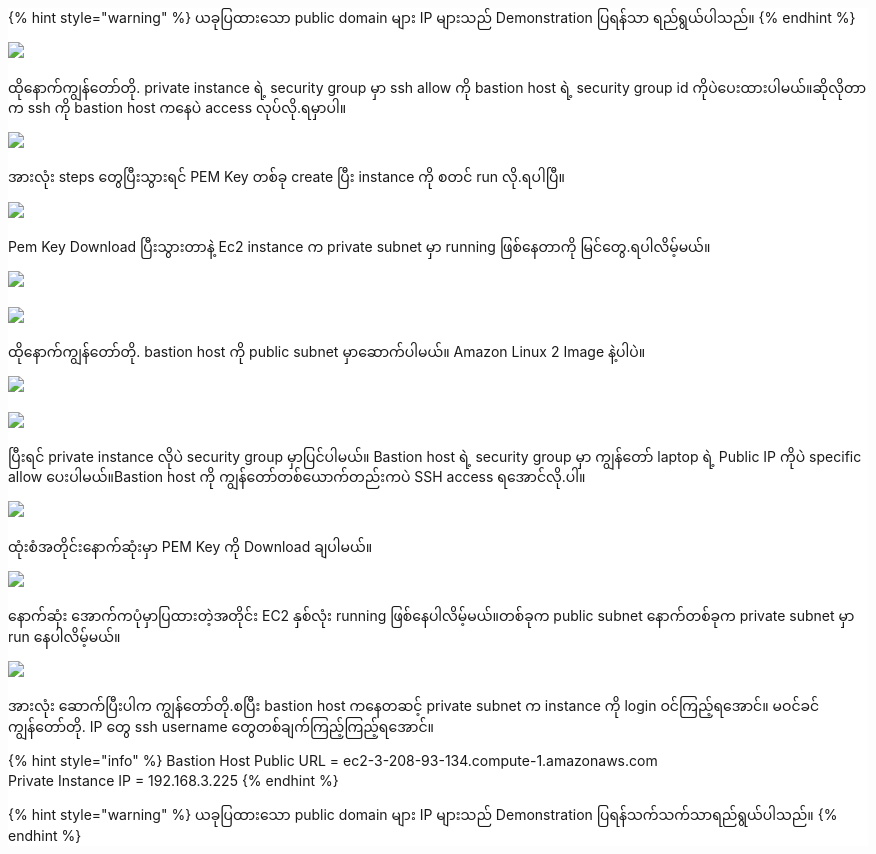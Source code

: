 {% hint style="warning" %}
ယခုပြထားသော public domain များ IP များသည် Demonstration ပြရန်သာ ရည်ရွယ်ပါသည်။ 
{% endhint %}

![](../.gitbook/assets/3.png)

ထိုနောက်ကျွန်တော်တို. private instance ရဲ့ security group မှာ ssh allow ကို bastion host ရဲ့ security group id ကိုပဲပေးထားပါမယ်။ဆိုလိုတာက ssh ကို bastion host ကနေပဲ access လုပ်လို.ရမှာပါ။

![](../.gitbook/assets/4.png)

အားလုံး steps တွေပြီးသွားရင် PEM Key တစ်ခု create ပြီး instance ကို စတင် run လို.ရပါပြီ။ 

![](../.gitbook/assets/5.png)

Pem Key Download ပြီးသွားတာနဲ့ Ec2 instance က private subnet မှာ running ဖြစ်နေတာကို မြင်တွေ.ရပါလိမ့်မယ်။ 

![](../.gitbook/assets/6.png)

![](../.gitbook/assets/7.png)

ထိုနောက်ကျွန်တော်တို. bastion host ကို public subnet မှာဆောက်ပါမယ်။ Amazon Linux 2 Image နဲ့ပါပဲ။ 

![](../.gitbook/assets/8.png)

![](../.gitbook/assets/9.png)

ပြီးရင် private instance လိုပဲ security group မှာပြင်ပါမယ်။ Bastion host ရဲ့ security group မှာ ကျွန်တော် laptop ရဲ့ Public IP ကိုပဲ specific allow ပေးပါမယ်။Bastion host ကို ကျွန်တော်တစ်ယောက်တည်းကပဲ SSH access ရအောင်လို.ပါ။ 

![](../.gitbook/assets/10.png)

ထုံးစံအတိုင်းနောက်ဆုံးမှာ PEM Key ကို Download ချပါမယ်။ 

![](../.gitbook/assets/11.png)

နောက်ဆုံး အောက်ကပုံမှာပြထားတဲ့အတိုင်း EC2 နှစ်လုံး running ဖြစ်နေပါလိမ့်မယ်။တစ်ခုက public subnet နောက်တစ်ခုက private subnet မှာ run နေပါလိမ့်မယ်။  

![](../.gitbook/assets/12.png)

အားလုံး ဆောက်ပြီးပါက ကျွန်တော်တို.စပြီး bastion host ကနေတဆင့် private subnet က instance ကို login ဝင်ကြည့်ရအောင်။ မဝင်ခင်ကျွန်တော်တို. IP တွေ ssh username တွေတစ်ချက်ကြည့်ကြည့်ရအောင်။ 

{% hint style="info" %}
Bastion Host Public URL = ec2-3-208-93-134.compute-1.amazonaws.com  
Private Instance IP = 192.168.3.225 
{% endhint %}

{% hint style="warning" %}
ယခုပြထားသော public domain များ IP များသည် Demonstration ပြရန်သက်သက်သာရည်ရွယ်ပါသည်။ 
{% endhint %}
